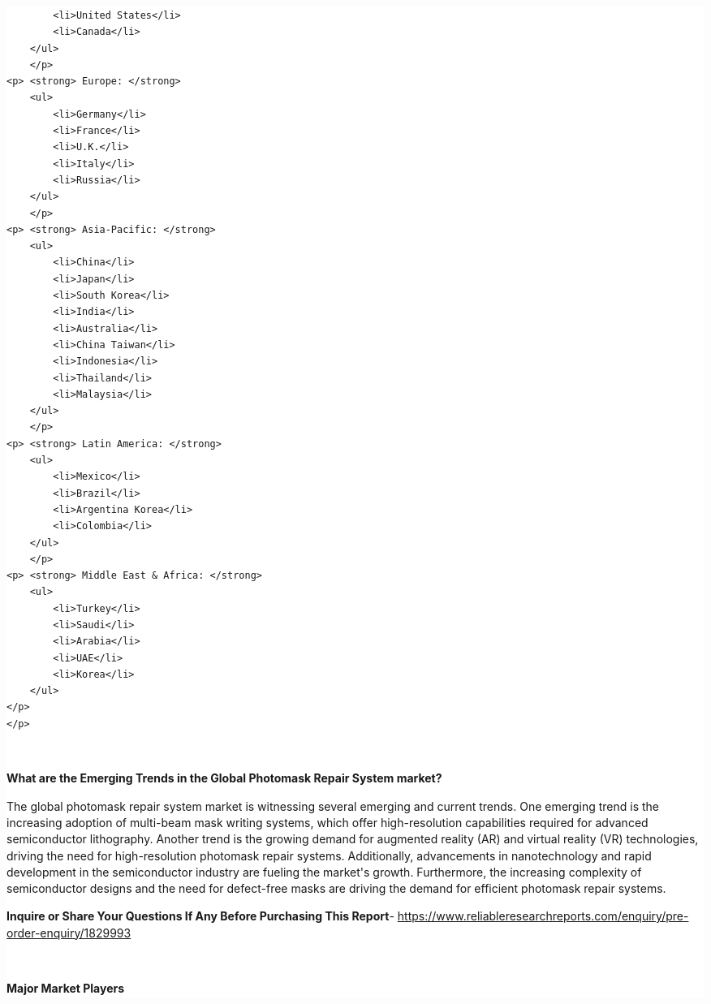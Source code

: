             <li>United States</li>
            <li>Canada</li>
        </ul>
        </p> 
    <p> <strong> Europe: </strong>
        <ul>
            <li>Germany</li>
            <li>France</li>
            <li>U.K.</li>
            <li>Italy</li>
            <li>Russia</li>
        </ul>
        </p> 
    <p> <strong> Asia-Pacific: </strong>
        <ul>
            <li>China</li>
            <li>Japan</li>
            <li>South Korea</li>
            <li>India</li>
            <li>Australia</li>
            <li>China Taiwan</li>
            <li>Indonesia</li>
            <li>Thailand</li>
            <li>Malaysia</li>
        </ul>
        </p> 
    <p> <strong> Latin America: </strong>
        <ul>
            <li>Mexico</li>
            <li>Brazil</li>
            <li>Argentina Korea</li>
            <li>Colombia</li>
        </ul>
        </p> 
    <p> <strong> Middle East & Africa: </strong>
        <ul>
            <li>Turkey</li>
            <li>Saudi</li>
            <li>Arabia</li>
            <li>UAE</li>
            <li>Korea</li>
        </ul>
    </p>
    </p>
<p>&nbsp;</p>
<p><strong>What are the Emerging Trends in the Global Photomask Repair System market?</strong></p>
<p><p>The global photomask repair system market is witnessing several emerging and current trends. One emerging trend is the increasing adoption of multi-beam mask writing systems, which offer high-resolution capabilities required for advanced semiconductor lithography. Another trend is the growing demand for augmented reality (AR) and virtual reality (VR) technologies, driving the need for high-resolution photomask repair systems. Additionally, advancements in nanotechnology and rapid development in the semiconductor industry are fueling the market's growth. Furthermore, the increasing complexity of semiconductor designs and the need for defect-free masks are driving the demand for efficient photomask repair systems.</p></p>
<p><strong>Inquire or Share Your Questions If Any Before Purchasing This Report</strong>- <a href="https://www.reliableresearchreports.com/enquiry/pre-order-enquiry/1829993">https://www.reliableresearchreports.com/enquiry/pre-order-enquiry/1829993</a></p>
<p>&nbsp;</p>
<p><strong>Major Market Players</strong></p>